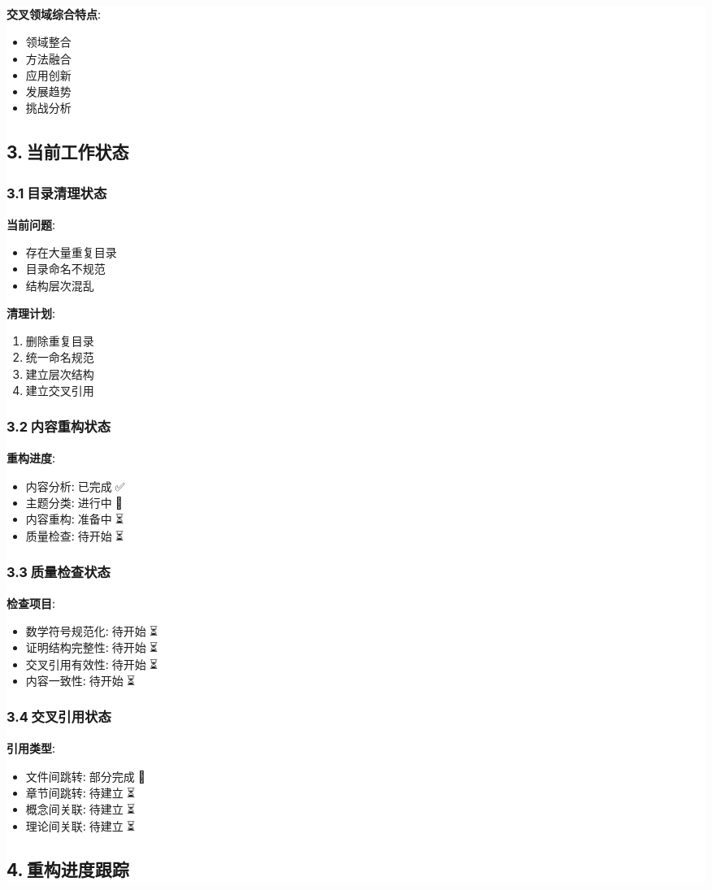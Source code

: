 **交叉领域综合特点**:

- 领域整合
- 方法融合
- 应用创新
- 发展趋势
- 挑战分析

## 3. 当前工作状态

### 3.1 目录清理状态

**当前问题**:

- 存在大量重复目录
- 目录命名不规范
- 结构层次混乱

**清理计划**:

1. 删除重复目录
2. 统一命名规范
3. 建立层次结构
4. 建立交叉引用

### 3.2 内容重构状态

**重构进度**:

- 内容分析: 已完成 ✅
- 主题分类: 进行中 🔄
- 内容重构: 准备中 ⏳
- 质量检查: 待开始 ⏳

### 3.3 质量检查状态

**检查项目**:

- 数学符号规范化: 待开始 ⏳
- 证明结构完整性: 待开始 ⏳
- 交叉引用有效性: 待开始 ⏳
- 内容一致性: 待开始 ⏳

### 3.4 交叉引用状态

**引用类型**:

- 文件间跳转: 部分完成 🔄
- 章节间跳转: 待建立 ⏳
- 概念间关联: 待建立 ⏳
- 理论间关联: 待建立 ⏳

## 4. 重构进度跟踪
